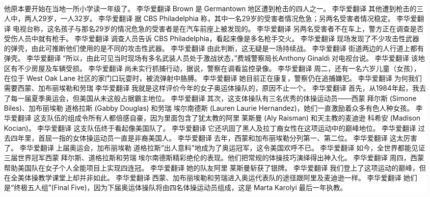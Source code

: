 他原本要开始在当地一所小学读一年级了。
李华爱翻译
Brown 是 Germantown 地区遭到枪击的四人之一。
李华爱翻译
其他遭到枪击的三人中，两人29岁，一人32岁。
李华爱翻译
据 CBS Philadelphia 称，其中一名29岁的受害者情况危急；另两名受害者情况稳定。
李华爱翻译
电视台称，这名孩子与那名29岁的情况危急的受害者是在汽车前座上被发现的。
李华爱翻译
另两名受害者不在车上，警方正在调查是否受伤人员中就有枪手。
李华爱翻译
调查人员告诉 CBS Philadelphia，看起来像是多名枪手交火。
李华爱翻译
现场发现了不少攻击性武器的弹壳，由此可推断他们使用的是不同的攻击性武器。
李华爱翻译
由此判断，这无疑是一场持续战。
李华爱翻译
街道两边的人行道上都有弹壳。
李华爱翻译
“所以，由此可见当时现场有多名武装人员处于激战状态，”费城警察局长Anthony Ginaldi 对电视台说。
李华爱翻译
该地区有不少房屋及车辆受损。
李华爱翻译
尚未实行抓捕行动，据说，警察在调看监控录像。
李华爱翻译
周二，还有一名六岁儿童（女孩），在位于 West Oak Lane 社区的家门口玩耍时，被流弹射中胳膊。
李华爱翻译
她目前正在康复，警察仍在追捕嫌犯。
李华爱翻译
为何我们需要西蒙、加布丽埃勒和劳瑞
李华爱翻译
我就是这样评价今年的女子奥运体操队的，原因不止一个。
李华爱翻译
首先，从1984年起，我去了每一届夏季奥运会，但美国从未这般占据霸主地位。
李华爱翻译
其次，这支体操队有三名优秀的体操运动员——西蒙 拜尔斯 (Simone Biles)、加布丽埃勒 道格拉斯 (Gabby Douglas) 和劳瑞 埃尔南德斯 (Lauren Laurie Hernandez)，她们一直激励着众多有色人种女孩。
李华爱翻译
这支队伍的组成令所有人都倍感自豪，因为里面包含了犹太教的阿里 莱斯曼 (Aly Raisman) 和天主教的麦迪逊 科希安 (Madison Kocian)。
李华爱翻译
这支队伍终于看起像美国队了。
李华爱翻译
它还巩固了黑人及拉丁裔女性在这项运动中的巅峰地位。
李华爱翻译
过去四年里，首屈一指的女体操运动员一直是非裔美国人。
李华爱翻译
去年，西蒙和加布丽埃勒分列第一、第二位。
李华爱翻译
这太厉害了。
李华爱翻译
上届奥运会，加布丽埃勒 道格拉斯“出人意料”地成为了奥运冠军，这令美国欢呼不已。
李华爱翻译
如今，全世界都能见证三届世界冠军西蒙 拜尔斯、道格拉斯和劳瑞 埃尔南德斯精彩绝伦的表现。他们把常规的体操技巧演绎得出神入化。
李华爱翻译
周四，西蒙帮助美国队在女子个人全能项目上实现四连冠。
李华爱翻译
她的队友阿里 莱斯曼斩获了银牌。
李华爱翻译
我们登上了这项运动的巅峰，但在全美体操教学课堂上却并非如此。
李华爱翻译
西蒙、加布丽埃勒和劳瑞进入奥运代表队的途径跟阿里及麦迪逊一样。
李华爱翻译
她们是“终极五人组”(Final Five)，因为下届奥运体操队将由四名体操运动员组成，这是 Marta Karolyi 最后一年执教。